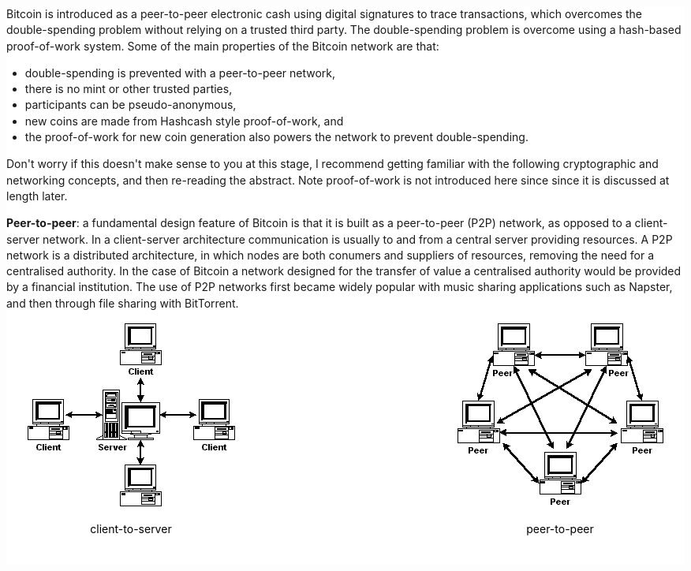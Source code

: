 Bitcoin is introduced as a peer-to-peer electronic cash using digital signatures to trace transactions, which overcomes the double-spending problem without relying on a trusted third party. The double-spending problem is overcome using a hash-based proof-of-work system. Some of the main properties of the Bitcoin network are that:
* double-spending is prevented with a peer-to-peer network,
* there is no mint or other trusted parties,
* participants can be pseudo-anonymous,
* new coins are made from Hashcash style proof-of-work, and 
* the proof-of-work for new coin generation also powers the network to prevent double-spending.

Don't worry if this doesn't make sense to you at this stage, I recommend getting familiar with the following cryptographic and networking concepts, and then re-reading the abstract. Note proof-of-work is not introduced here since since it is discussed at length later.

<p id="fn1"><b>Peer-to-peer</b>: a fundamental design feature of Bitcoin is that it is built as a peer-to-peer (P2P) network, as opposed to a client-server network. In a client-server architecture communication is usually to and from a central server providing resources. A P2P network is a distributed architecture, in which nodes are both conumers and suppliers of resources, removing the need for a centralised authority. In the case of Bitcoin a network designed for the transfer of value a centralised authority would be provided by a financial institution. The use of P2P networks first became widely popular with music sharing applications such as Napster, and then through file sharing with BitTorrent.

<div style="margin-left: auto;margin-right: auto;text-align: justify;-ms-text-justify: distribute-all-lines;text-justify: distribute-all-lines;">
    <a style="vertical-align:top; display:inline-block; *display:inline; zoom:1;">
        <img src="/images/essay-2/c2s.png" style="display:block; margin:0 auto;">
        <p style="display:block; width:100%; text-align:center; color:black">client-to-server</p>
    </a>
    <a style="vertical-align:top; display:inline-block; *display:inline; zoom:1;">
        <img src="/images/essay-2/p2p.png" style="display:block; margin:0 auto;">
        <p style="display:block; width:100%; text-align:center; color:black">peer-to-peer</p>
    </a>
    <span class="stretch" style="width:100%; display:inline-block; font-size:0; line-height:0"></span>
</div>
</p>